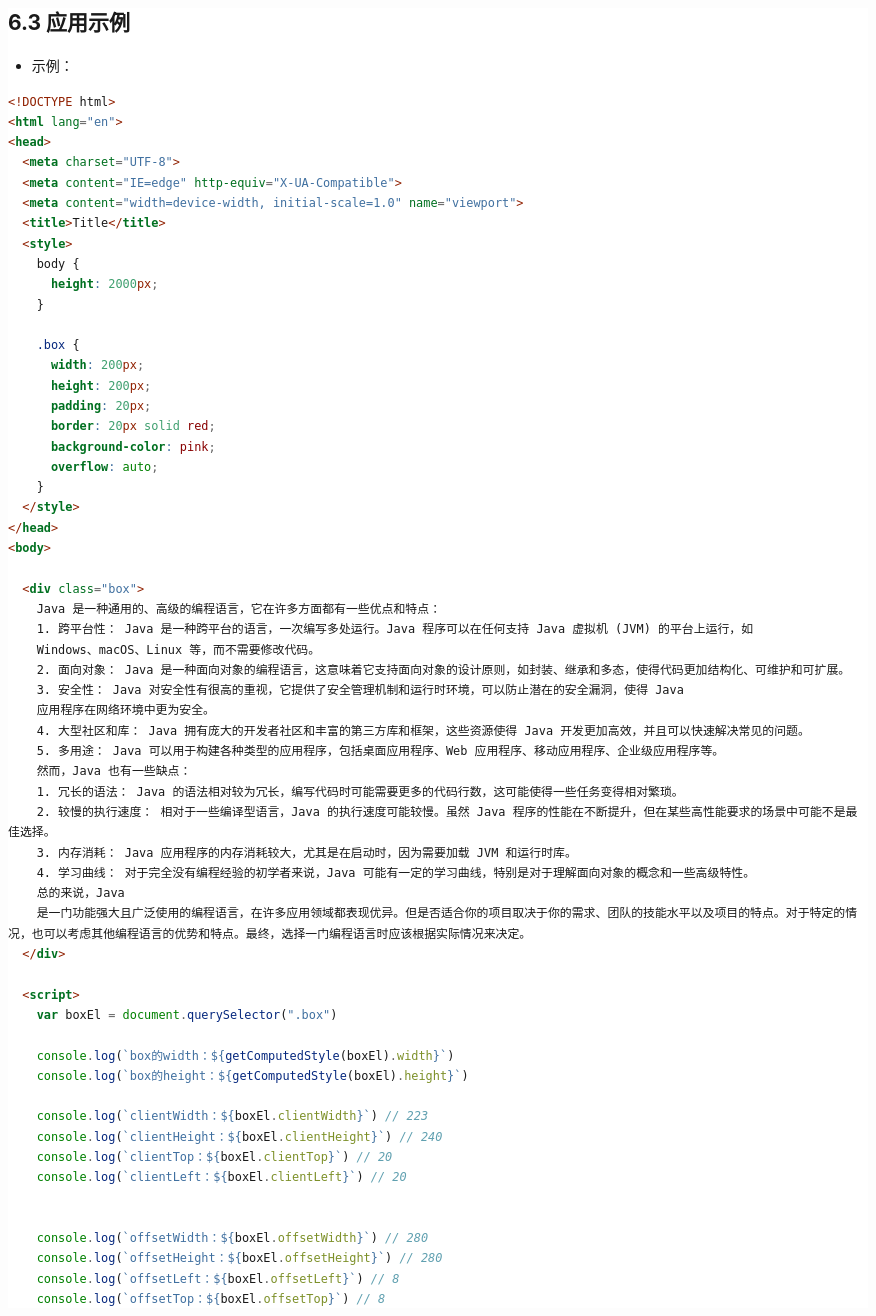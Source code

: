 ## 6.3 应用示例

* 示例：

```html
<!DOCTYPE html>
<html lang="en">
<head>
  <meta charset="UTF-8">
  <meta content="IE=edge" http-equiv="X-UA-Compatible">
  <meta content="width=device-width, initial-scale=1.0" name="viewport">
  <title>Title</title>
  <style>
    body {
      height: 2000px;
    }

    .box {
      width: 200px;
      height: 200px;
      padding: 20px;
      border: 20px solid red;
      background-color: pink;
      overflow: auto;
    }
  </style>
</head>
<body>

  <div class="box">
    Java 是一种通用的、高级的编程语言，它在许多方面都有一些优点和特点：
    1. 跨平台性： Java 是一种跨平台的语言，一次编写多处运行。Java 程序可以在任何支持 Java 虚拟机 (JVM) 的平台上运行，如
    Windows、macOS、Linux 等，而不需要修改代码。
    2. 面向对象： Java 是一种面向对象的编程语言，这意味着它支持面向对象的设计原则，如封装、继承和多态，使得代码更加结构化、可维护和可扩展。
    3. 安全性： Java 对安全性有很高的重视，它提供了安全管理机制和运行时环境，可以防止潜在的安全漏洞，使得 Java
    应用程序在网络环境中更为安全。
    4. 大型社区和库： Java 拥有庞大的开发者社区和丰富的第三方库和框架，这些资源使得 Java 开发更加高效，并且可以快速解决常见的问题。
    5. 多用途： Java 可以用于构建各种类型的应用程序，包括桌面应用程序、Web 应用程序、移动应用程序、企业级应用程序等。
    然而，Java 也有一些缺点：
    1. 冗长的语法： Java 的语法相对较为冗长，编写代码时可能需要更多的代码行数，这可能使得一些任务变得相对繁琐。
    2. 较慢的执行速度： 相对于一些编译型语言，Java 的执行速度可能较慢。虽然 Java 程序的性能在不断提升，但在某些高性能要求的场景中可能不是最佳选择。
    3. 内存消耗： Java 应用程序的内存消耗较大，尤其是在启动时，因为需要加载 JVM 和运行时库。
    4. 学习曲线： 对于完全没有编程经验的初学者来说，Java 可能有一定的学习曲线，特别是对于理解面向对象的概念和一些高级特性。
    总的来说，Java
    是一门功能强大且广泛使用的编程语言，在许多应用领域都表现优异。但是否适合你的项目取决于你的需求、团队的技能水平以及项目的特点。对于特定的情况，也可以考虑其他编程语言的优势和特点。最终，选择一门编程语言时应该根据实际情况来决定。
  </div>

  <script>
    var boxEl = document.querySelector(".box")

    console.log(`box的width：${getComputedStyle(boxEl).width}`)
    console.log(`box的height：${getComputedStyle(boxEl).height}`)

    console.log(`clientWidth：${boxEl.clientWidth}`) // 223
    console.log(`clientHeight：${boxEl.clientHeight}`) // 240
    console.log(`clientTop：${boxEl.clientTop}`) // 20
    console.log(`clientLeft：${boxEl.clientLeft}`) // 20


    console.log(`offsetWidth：${boxEl.offsetWidth}`) // 280
    console.log(`offsetHeight：${boxEl.offsetHeight}`) // 280
    console.log(`offsetLeft：${boxEl.offsetLeft}`) // 8
    console.log(`offsetTop：${boxEl.offsetTop}`) // 8
```